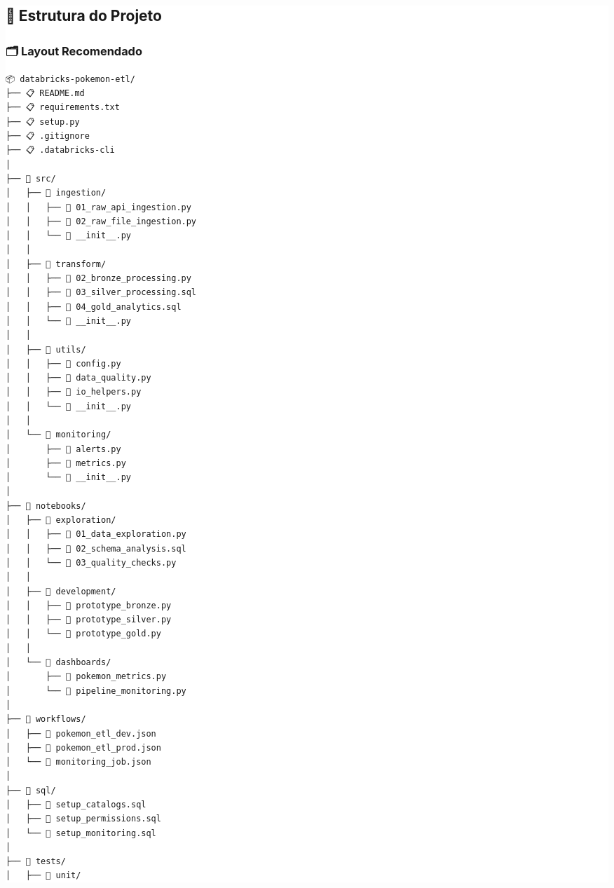 
## 📁 Estrutura do Projeto

### 🗂️ Layout Recomendado

```text
📦 databricks-pokemon-etl/
├── 📋 README.md
├── 📋 requirements.txt
├── 📋 setup.py
├── 📋 .gitignore
├── 📋 .databricks-cli
│
├── 📁 src/
│   ├── 📁 ingestion/
│   │   ├── 📄 01_raw_api_ingestion.py
│   │   ├── 📄 02_raw_file_ingestion.py
│   │   └── 📄 __init__.py
│   │
│   ├── 📁 transform/
│   │   ├── 📄 02_bronze_processing.py
│   │   ├── 📄 03_silver_processing.sql
│   │   ├── 📄 04_gold_analytics.sql
│   │   └── 📄 __init__.py
│   │
│   ├── 📁 utils/
│   │   ├── 📄 config.py
│   │   ├── 📄 data_quality.py
│   │   ├── 📄 io_helpers.py
│   │   └── 📄 __init__.py
│   │
│   └── 📁 monitoring/
│       ├── 📄 alerts.py
│       ├── 📄 metrics.py
│       └── 📄 __init__.py
│
├── 📁 notebooks/
│   ├── 📁 exploration/
│   │   ├── 📓 01_data_exploration.py
│   │   ├── 📓 02_schema_analysis.sql
│   │   └── 📓 03_quality_checks.py
│   │
│   ├── 📁 development/
│   │   ├── 📓 prototype_bronze.py
│   │   ├── 📓 prototype_silver.py
│   │   └── 📓 prototype_gold.py
│   │
│   └── 📁 dashboards/
│       ├── 📓 pokemon_metrics.py
│       └── 📓 pipeline_monitoring.py
│
├── 📁 workflows/
│   ├── 📄 pokemon_etl_dev.json
│   ├── 📄 pokemon_etl_prod.json
│   └── 📄 monitoring_job.json
│
├── 📁 sql/
│   ├── 📄 setup_catalogs.sql
│   ├── 📄 setup_permissions.sql
│   └── 📄 setup_monitoring.sql
│
├── 📁 tests/
│   ├── 📁 unit/
```